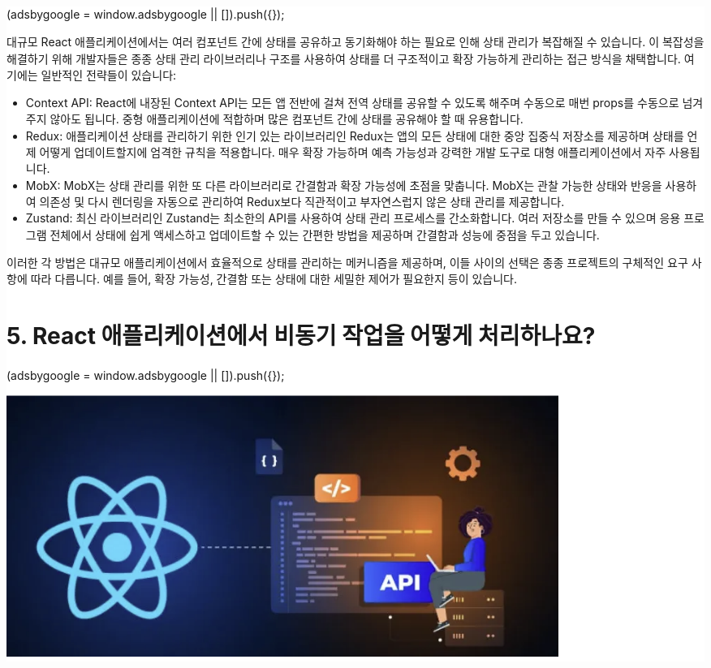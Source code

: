 
<ins class="adsbygoogle"
  style="display:block"
  data-ad-client="ca-pub-4877378276818686"
  data-ad-slot="9743150776"
  data-ad-format="auto"
  data-full-width-responsive="true"></ins>
<component is="script">
(adsbygoogle = window.adsbygoogle || []).push({});
</component>

대규모 React 애플리케이션에서는 여러 컴포넌트 간에 상태를 공유하고 동기화해야 하는 필요로 인해 상태 관리가 복잡해질 수 있습니다. 이 복잡성을 해결하기 위해 개발자들은 종종 상태 관리 라이브러리나 구조를 사용하여 상태를 더 구조적이고 확장 가능하게 관리하는 접근 방식을 채택합니다. 여기에는 일반적인 전략들이 있습니다:

- Context API: React에 내장된 Context API는 모든 앱 전반에 걸쳐 전역 상태를 공유할 수 있도록 해주며 수동으로 매번 props를 수동으로 넘겨주지 않아도 됩니다. 중형 애플리케이션에 적합하며 많은 컴포넌트 간에 상태를 공유해야 할 때 유용합니다.
- Redux: 애플리케이션 상태를 관리하기 위한 인기 있는 라이브러리인 Redux는 앱의 모든 상태에 대한 중앙 집중식 저장소를 제공하며 상태를 언제 어떻게 업데이트할지에 엄격한 규칙을 적용합니다. 매우 확장 가능하며 예측 가능성과 강력한 개발 도구로 대형 애플리케이션에서 자주 사용됩니다.
- MobX: MobX는 상태 관리를 위한 또 다른 라이브러리로 간결함과 확장 가능성에 초점을 맞춥니다. MobX는 관찰 가능한 상태와 반응을 사용하여 의존성 및 다시 렌더링을 자동으로 관리하여 Redux보다 직관적이고 부자연스럽지 않은 상태 관리를 제공합니다.
- Zustand: 최신 라이브러리인 Zustand는 최소한의 API를 사용하여 상태 관리 프로세스를 간소화합니다. 여러 저장소를 만들 수 있으며 응용 프로그램 전체에서 상태에 쉽게 액세스하고 업데이트할 수 있는 간편한 방법을 제공하며 간결함과 성능에 중점을 두고 있습니다.

이러한 각 방법은 대규모 애플리케이션에서 효율적으로 상태를 관리하는 메커니즘을 제공하며, 이들 사이의 선택은 종종 프로젝트의 구체적인 요구 사항에 따라 다릅니다. 예를 들어, 확장 가능성, 간결함 또는 상태에 대한 세밀한 제어가 필요한지 등이 있습니다.

# 5. React 애플리케이션에서 비동기 작업을 어떻게 처리하나요?


<ins class="adsbygoogle"
  style="display:block"
  data-ad-client="ca-pub-4877378276818686"
  data-ad-slot="9743150776"
  data-ad-format="auto"
  data-full-width-responsive="true"></ins>
<component is="script">
(adsbygoogle = window.adsbygoogle || []).push({});
</component>

<img src="./img/5ReactInterviewQuestionsIBettheSeniorFront-endDeveloperCantAnswer_5.png" />
